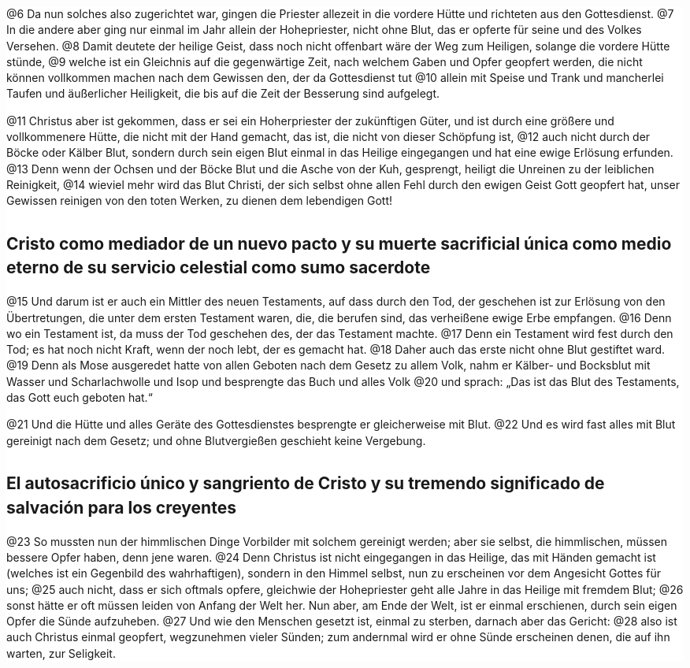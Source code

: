 @6 Da nun solches also zugerichtet war, gingen die Priester allezeit in die vordere Hütte und richteten aus den Gottesdienst.
@7 In die andere aber ging nur einmal im Jahr allein der Hohepriester, nicht ohne Blut, das er opferte für seine und des Volkes Versehen.
@8 Damit deutete der heilige Geist, dass noch nicht offenbart wäre der Weg zum Heiligen, solange die vordere Hütte stünde,
@9 welche ist ein Gleichnis auf die gegenwärtige Zeit, nach welchem Gaben und Opfer geopfert werden, die nicht können vollkommen machen nach dem Gewissen den, der da Gottesdienst tut
@10 allein mit Speise und Trank und mancherlei Taufen und äußerlicher Heiligkeit, die bis auf die Zeit der Besserung sind aufgelegt.

@11 Christus aber ist gekommen, dass er sei ein Hoherpriester der zukünftigen Güter, und ist durch eine größere und vollkommenere Hütte, die nicht mit der Hand gemacht, das ist, die nicht von dieser Schöpfung ist,
@12 auch nicht durch der Böcke oder Kälber Blut, sondern durch sein eigen Blut einmal in das Heilige eingegangen und hat eine ewige Erlösung erfunden.
@13 Denn wenn der Ochsen und der Böcke Blut und die Asche von der Kuh, gesprengt, heiligt die Unreinen zu der leiblichen Reinigkeit,
@14 wieviel mehr wird das Blut Christi, der sich selbst ohne allen Fehl durch den ewigen Geist Gott geopfert hat, unser Gewissen reinigen von den toten Werken, zu dienen dem lebendigen Gott!

## Cristo como mediador de un nuevo pacto y su muerte sacrificial única como medio eterno de su servicio celestial como sumo sacerdote
@15 Und darum ist er auch ein Mittler des neuen Testaments, auf dass durch den Tod, der geschehen ist zur Erlösung von den Übertretungen, die unter dem ersten Testament waren, die, die berufen sind, das verheißene ewige Erbe empfangen.
@16 Denn wo ein Testament ist, da muss der Tod geschehen des, der das Testament machte.
@17 Denn ein Testament wird fest durch den Tod; es hat noch nicht Kraft, wenn der noch lebt, der es gemacht hat.
@18 Daher auch das erste nicht ohne Blut gestiftet ward.
@19 Denn als Mose ausgeredet hatte von allen Geboten nach dem Gesetz zu allem Volk, nahm er Kälber- und Bocksblut mit Wasser und Scharlachwolle und Isop und besprengte das Buch und alles Volk
@20 und sprach: „Das ist das Blut des Testaments, das Gott euch geboten hat.“

@21 Und die Hütte und alles Geräte des Gottesdienstes besprengte er gleicherweise mit Blut.
@22 Und es wird fast alles mit Blut gereinigt nach dem Gesetz; und ohne Blutvergießen geschieht keine Vergebung.

## El autosacrificio único y sangriento de Cristo y su tremendo significado de salvación para los creyentes
@23 So mussten nun der himmlischen Dinge Vorbilder mit solchem gereinigt werden; aber sie selbst, die himmlischen, müssen bessere Opfer haben, denn jene waren.
@24 Denn Christus ist nicht eingegangen in das Heilige, das mit Händen gemacht ist (welches ist ein Gegenbild des wahrhaftigen), sondern in den Himmel selbst, nun zu erscheinen vor dem Angesicht Gottes für uns;
@25 auch nicht, dass er sich oftmals opfere, gleichwie der Hohepriester geht alle Jahre in das Heilige mit fremdem Blut;
@26 sonst hätte er oft müssen leiden von Anfang der Welt her. Nun aber, am Ende der Welt, ist er einmal erschienen, durch sein eigen Opfer die Sünde aufzuheben.
@27 Und wie den Menschen gesetzt ist, einmal zu sterben, darnach aber das Gericht:
@28 also ist auch Christus einmal geopfert, wegzunehmen vieler Sünden; zum andernmal wird er ohne Sünde erscheinen denen, die auf ihn warten, zur Seligkeit.
